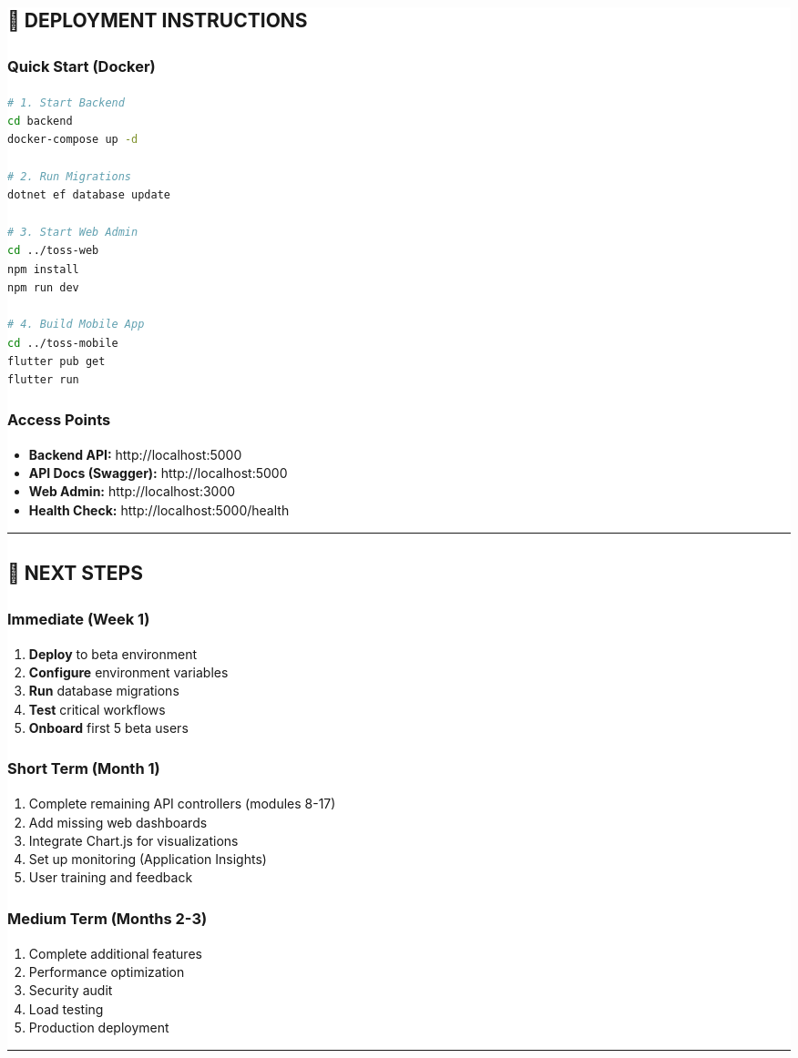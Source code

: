## 🚀 DEPLOYMENT INSTRUCTIONS

### Quick Start (Docker)
```bash
# 1. Start Backend
cd backend
docker-compose up -d

# 2. Run Migrations
dotnet ef database update

# 3. Start Web Admin
cd ../toss-web
npm install
npm run dev

# 4. Build Mobile App
cd ../toss-mobile
flutter pub get
flutter run
```

### Access Points
- **Backend API:** http://localhost:5000
- **API Docs (Swagger):** http://localhost:5000
- **Web Admin:** http://localhost:3000
- **Health Check:** http://localhost:5000/health

---

## 🎯 NEXT STEPS

### Immediate (Week 1)
1. **Deploy** to beta environment
2. **Configure** environment variables
3. **Run** database migrations
4. **Test** critical workflows
5. **Onboard** first 5 beta users

### Short Term (Month 1)
1. Complete remaining API controllers (modules 8-17)
2. Add missing web dashboards
3. Integrate Chart.js for visualizations
4. Set up monitoring (Application Insights)
5. User training and feedback

### Medium Term (Months 2-3)
1. Complete additional features
2. Performance optimization
3. Security audit
4. Load testing
5. Production deployment

---